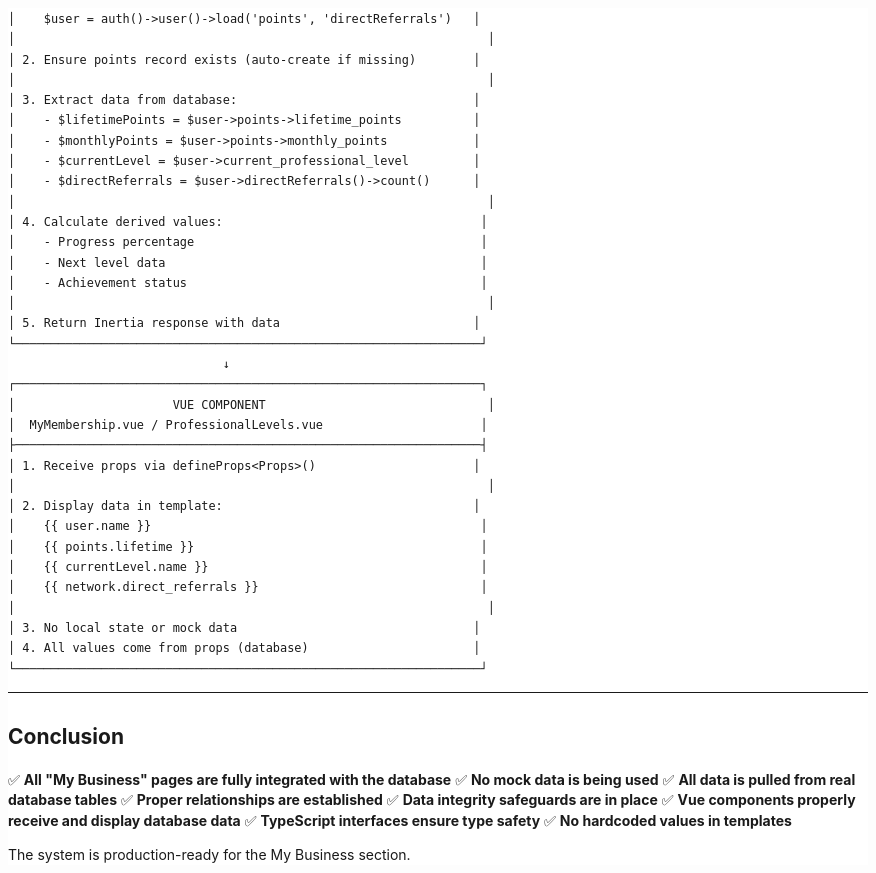 ```
│    $user = auth()->user()->load('points', 'directReferrals')   │
│                                                                  │
│ 2. Ensure points record exists (auto-create if missing)        │
│                                                                  │
│ 3. Extract data from database:                                 │
│    - $lifetimePoints = $user->points->lifetime_points          │
│    - $monthlyPoints = $user->points->monthly_points            │
│    - $currentLevel = $user->current_professional_level         │
│    - $directReferrals = $user->directReferrals()->count()      │
│                                                                  │
│ 4. Calculate derived values:                                    │
│    - Progress percentage                                        │
│    - Next level data                                            │
│    - Achievement status                                         │
│                                                                  │
│ 5. Return Inertia response with data                           │
└─────────────────────────────────────────────────────────────────┘
                              ↓
┌─────────────────────────────────────────────────────────────────┐
│                      VUE COMPONENT                               │
│  MyMembership.vue / ProfessionalLevels.vue                      │
├─────────────────────────────────────────────────────────────────┤
│ 1. Receive props via defineProps<Props>()                      │
│                                                                  │
│ 2. Display data in template:                                   │
│    {{ user.name }}                                              │
│    {{ points.lifetime }}                                        │
│    {{ currentLevel.name }}                                      │
│    {{ network.direct_referrals }}                               │
│                                                                  │
│ 3. No local state or mock data                                 │
│ 4. All values come from props (database)                       │
└─────────────────────────────────────────────────────────────────┘
```

---

## Conclusion

✅ **All "My Business" pages are fully integrated with the database**
✅ **No mock data is being used**
✅ **All data is pulled from real database tables**
✅ **Proper relationships are established**
✅ **Data integrity safeguards are in place**
✅ **Vue components properly receive and display database data**
✅ **TypeScript interfaces ensure type safety**
✅ **No hardcoded values in templates**

The system is production-ready for the My Business section.
